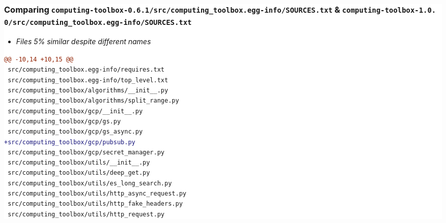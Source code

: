 ### Comparing `computing-toolbox-0.6.1/src/computing_toolbox.egg-info/SOURCES.txt` & `computing-toolbox-1.0.0/src/computing_toolbox.egg-info/SOURCES.txt`

 * *Files 5% similar despite different names*

```diff
@@ -10,14 +10,15 @@
 src/computing_toolbox.egg-info/requires.txt
 src/computing_toolbox.egg-info/top_level.txt
 src/computing_toolbox/algorithms/__init__.py
 src/computing_toolbox/algorithms/split_range.py
 src/computing_toolbox/gcp/__init__.py
 src/computing_toolbox/gcp/gs.py
 src/computing_toolbox/gcp/gs_async.py
+src/computing_toolbox/gcp/pubsub.py
 src/computing_toolbox/gcp/secret_manager.py
 src/computing_toolbox/utils/__init__.py
 src/computing_toolbox/utils/deep_get.py
 src/computing_toolbox/utils/es_long_search.py
 src/computing_toolbox/utils/http_async_request.py
 src/computing_toolbox/utils/http_fake_headers.py
 src/computing_toolbox/utils/http_request.py
```

